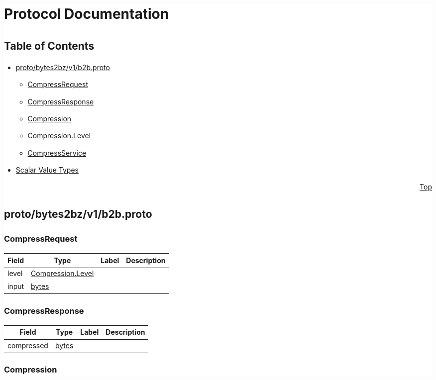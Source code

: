 # Protocol Documentation
<a name="top"></a>

## Table of Contents

- [proto/bytes2bz/v1/b2b.proto](#proto_bytes2bz_v1_b2b-proto)
    - [CompressRequest](#bytes2bz-v1-CompressRequest)
    - [CompressResponse](#bytes2bz-v1-CompressResponse)
    - [Compression](#bytes2bz-v1-Compression)
  
    - [Compression.Level](#bytes2bz-v1-Compression-Level)
  
    - [CompressService](#bytes2bz-v1-CompressService)
  
- [Scalar Value Types](#scalar-value-types)



<a name="proto_bytes2bz_v1_b2b-proto"></a>
<p align="right"><a href="#top">Top</a></p>

## proto/bytes2bz/v1/b2b.proto



<a name="bytes2bz-v1-CompressRequest"></a>

### CompressRequest



| Field | Type | Label | Description |
| ----- | ---- | ----- | ----------- |
| level | [Compression.Level](#bytes2bz-v1-Compression-Level) |  |  |
| input | [bytes](#bytes) |  |  |






<a name="bytes2bz-v1-CompressResponse"></a>

### CompressResponse



| Field | Type | Label | Description |
| ----- | ---- | ----- | ----------- |
| compressed | [bytes](#bytes) |  |  |






<a name="bytes2bz-v1-Compression"></a>

### Compression
